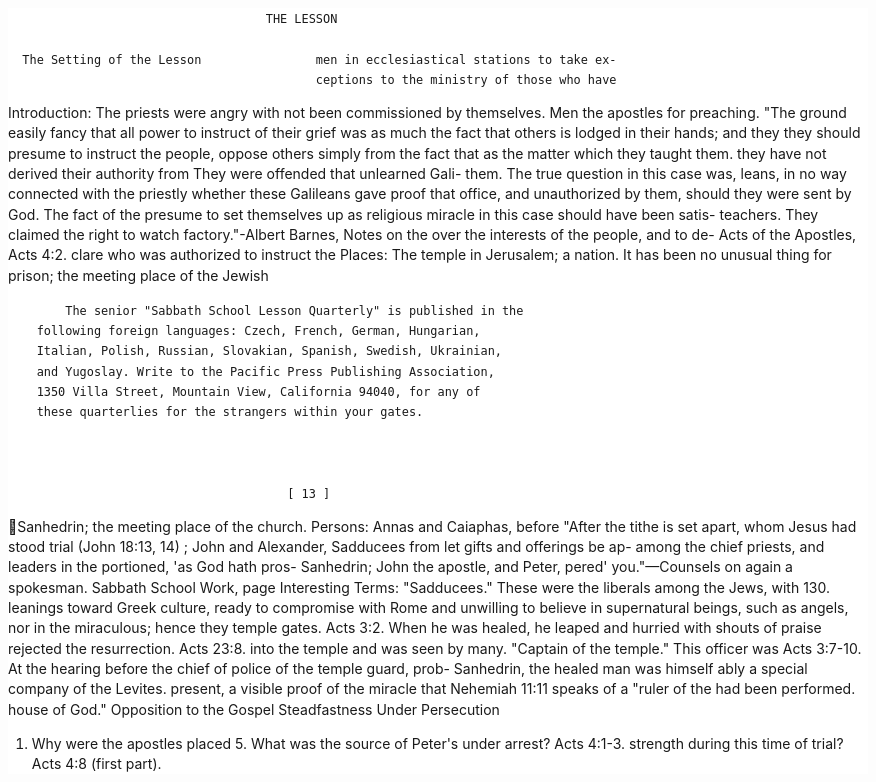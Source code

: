 
                                        THE LESSON

      The Setting of the Lesson                men in ecclesiastical stations to take ex-
                                               ceptions to the ministry of those who have
  Introduction: The priests were angry with    not been commissioned by themselves. Men
the apostles for preaching. "The ground        easily fancy that all power to instruct
of their grief was as much the fact that       others is lodged in their hands; and they
they should presume to instruct the people,    oppose others simply from the fact that
as the matter which they taught them.          they have not derived their authority from
They were offended that unlearned Gali-        them. The true question in this case was,
leans, in no way connected with the priestly   whether these Galileans gave proof that
office, and unauthorized by them, should       they were sent by God. The fact of the
presume to set themselves up as religious      miracle in this case should have been satis-
teachers. They claimed the right to watch      factory."-Albert Barnes, Notes on the
over the interests of the people, and to de-   Acts of the Apostles, Acts 4:2.
clare who was authorized to instruct the         Places: The temple in Jerusalem; a
nation. It has been no unusual thing for       prison; the meeting place of the Jewish



            The senior "Sabbath School Lesson Quarterly" is published in the
        following foreign languages: Czech, French, German, Hungarian,
        Italian, Polish, Russian, Slovakian, Spanish, Swedish, Ukrainian,
        and Yugoslay. Write to the Pacific Press Publishing Association,
        1350 Villa Street, Mountain View, California 94040, for any of
        these quarterlies for the strangers within your gates.



                                           [ 13 ]
Sanhedrin; the meeting place of the church.
  Persons: Annas and Caiaphas, before               "After the tithe is set apart,
whom Jesus had stood trial (John 18:13,
14) ; John and Alexander, Sadducees from            let gifts and offerings be ap-
among the chief priests, and leaders in the         portioned, 'as God hath pros-
Sanhedrin; John the apostle, and Peter,             pered' you."—Counsels on
again a spokesman.                                  Sabbath School Work, page
  Interesting Terms: "Sadducees." These
were the liberals among the Jews, with              130.
leanings toward Greek culture, ready to
compromise with Rome and unwilling to
believe in supernatural beings, such as
angels, nor in the miraculous; hence they      temple gates. Acts 3:2. When he was healed,
                                               he leaped and hurried with shouts of praise
rejected the resurrection. Acts 23:8.
                                               into the temple and was seen by many.
  "Captain of the temple." This officer was    Acts 3:7-10. At the hearing before the
chief of police of the temple guard, prob-     Sanhedrin, the healed man was himself
ably a special company of the Levites.         present, a visible proof of the miracle that
Nehemiah 11:11 speaks of a "ruler of the       had been performed.
house of God."
      Opposition to the Gospel                     Steadfastness Under Persecution

  1. Why were the apostles placed                 5. What was the source of Peter's
under arrest? Acts 4:1-3.                      strength during this time of trial?
                                               Acts 4:8 (first part).
